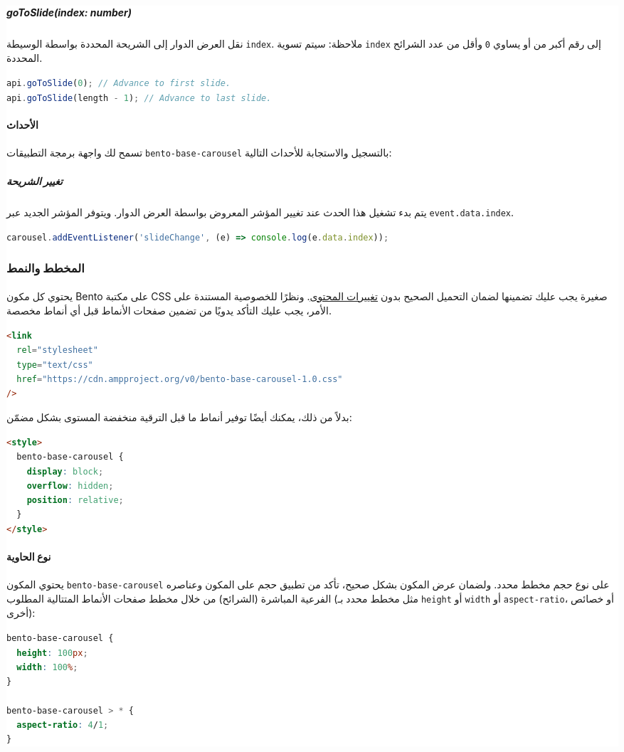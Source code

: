 ##### goToSlide(index: number)

نقل العرض الدوار إلى الشريحة المحددة بواسطة الوسيطة `index`. ملاحظة: سيتم تسوية `index` إلى رقم أكبر من أو يساوي `0` وأقل من عدد الشرائح المحددة.

```javascript
api.goToSlide(0); // Advance to first slide.
api.goToSlide(length - 1); // Advance to last slide.
```

#### الأحداث

تسمح لك واجهة برمجة التطبيقات `bento-base-carousel` بالتسجيل والاستجابة للأحداث التالية:

##### تغيير الشريحة

يتم بدء تشغيل هذا الحدث عند تغيير المؤشر المعروض بواسطة العرض الدوار. ويتوفر المؤشر الجديد عبر `event.data.index`.

```javascript
carousel.addEventListener('slideChange', (e) => console.log(e.data.index));
```

### المخطط والنمط

يحتوي كل مكون Bento على مكتبة CSS صغيرة يجب عليك تضمينها لضمان التحميل الصحيح بدون [تغييرات المحتوى](https://web.dev/cls/). ونظرًا للخصوصية المستندة على الأمر، يجب عليك التأكد يدويًا من تضمين صفحات الأنماط قبل أي أنماط مخصصة.

```html
<link
  rel="stylesheet"
  type="text/css"
  href="https://cdn.ampproject.org/v0/bento-base-carousel-1.0.css"
/>
```

بدلاً من ذلك، يمكنك أيضًا توفير أنماط ما قبل الترقية منخفضة المستوى بشكل مضمّن:

```html
<style>
  bento-base-carousel {
    display: block;
    overflow: hidden;
    position: relative;
  }
</style>
```

#### نوع الحاوية

يحتوي المكون `bento-base-carousel` على نوع حجم مخطط محدد. ولضمان عرض المكون بشكل صحيح، تأكد من تطبيق حجم على المكون وعناصره الفرعية المباشرة (الشرائح) من خلال مخطط صفحات الأنماط المتتالية المطلوب (مثل مخطط محدد بـ `height` أو `width` أو `aspect-ratio`، أو خصائص أخرى):

```css
bento-base-carousel {
  height: 100px;
  width: 100%;
}

bento-base-carousel > * {
  aspect-ratio: 4/1;
}
```
